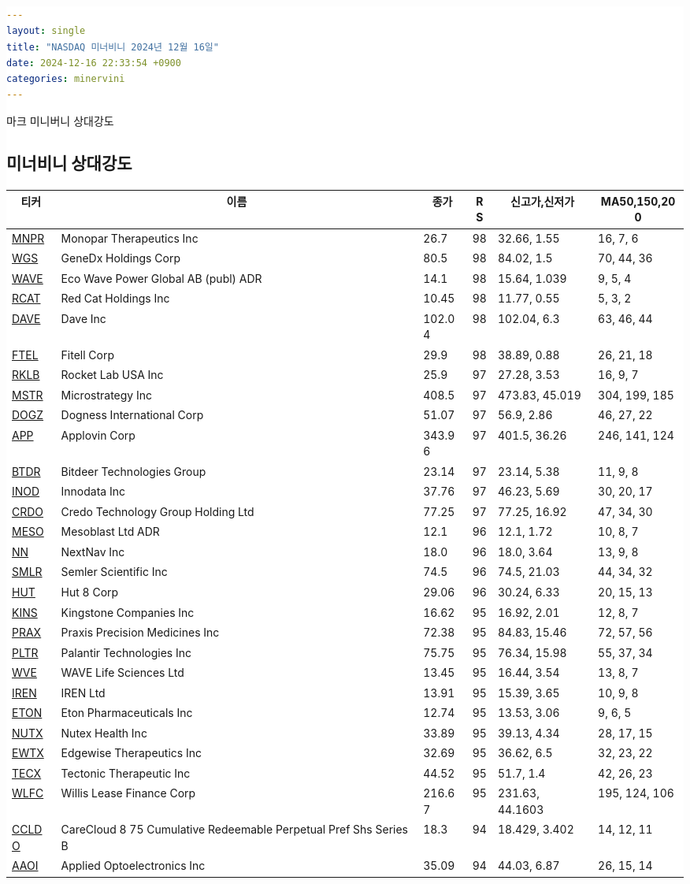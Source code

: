 ```yaml
---
layout: single
title: "NASDAQ 미너비니 2024년 12월 16일"
date: 2024-12-16 22:33:54 +0900
categories: minervini
---
```

마크 미니버니 상대강도

## 미너비니 상대강도

|티커|이름|종가|RS|신고가,신저가|MA50,150,200|
|------|---|---|--|---------|------------|
|[MNPR](https://finance.yahoo.com/quote/MNPR/)|Monopar Therapeutics Inc|26.7|98|32.66, 1.55|16, 7, 6|
|[WGS](https://finance.yahoo.com/quote/WGS/)|GeneDx Holdings Corp|80.5|98|84.02, 1.5|70, 44, 36|
|[WAVE](https://finance.yahoo.com/quote/WAVE/)|Eco Wave Power Global AB (publ) ADR|14.1|98|15.64, 1.039|9, 5, 4|
|[RCAT](https://finance.yahoo.com/quote/RCAT/)|Red Cat Holdings Inc|10.45|98|11.77, 0.55|5, 3, 2|
|[DAVE](https://finance.yahoo.com/quote/DAVE/)|Dave Inc|102.04|98|102.04, 6.3|63, 46, 44|
|[FTEL](https://finance.yahoo.com/quote/FTEL/)|Fitell Corp|29.9|98|38.89, 0.88|26, 21, 18|
|[RKLB](https://finance.yahoo.com/quote/RKLB/)|Rocket Lab USA Inc|25.9|97|27.28, 3.53|16, 9, 7|
|[MSTR](https://finance.yahoo.com/quote/MSTR/)|Microstrategy Inc|408.5|97|473.83, 45.019|304, 199, 185|
|[DOGZ](https://finance.yahoo.com/quote/DOGZ/)|Dogness International Corp|51.07|97|56.9, 2.86|46, 27, 22|
|[APP](https://finance.yahoo.com/quote/APP/)|Applovin Corp|343.96|97|401.5, 36.26|246, 141, 124|
|[BTDR](https://finance.yahoo.com/quote/BTDR/)|Bitdeer Technologies Group|23.14|97|23.14, 5.38|11, 9, 8|
|[INOD](https://finance.yahoo.com/quote/INOD/)|Innodata Inc|37.76|97|46.23, 5.69|30, 20, 17|
|[CRDO](https://finance.yahoo.com/quote/CRDO/)|Credo Technology Group Holding Ltd|77.25|97|77.25, 16.92|47, 34, 30|
|[MESO](https://finance.yahoo.com/quote/MESO/)|Mesoblast Ltd ADR|12.1|96|12.1, 1.72|10, 8, 7|
|[NN](https://finance.yahoo.com/quote/NN/)|NextNav Inc|18.0|96|18.0, 3.64|13, 9, 8|
|[SMLR](https://finance.yahoo.com/quote/SMLR/)|Semler Scientific Inc|74.5|96|74.5, 21.03|44, 34, 32|
|[HUT](https://finance.yahoo.com/quote/HUT/)|Hut 8 Corp|29.06|96|30.24, 6.33|20, 15, 13|
|[KINS](https://finance.yahoo.com/quote/KINS/)|Kingstone Companies Inc|16.62|95|16.92, 2.01|12, 8, 7|
|[PRAX](https://finance.yahoo.com/quote/PRAX/)|Praxis Precision Medicines Inc|72.38|95|84.83, 15.46|72, 57, 56|
|[PLTR](https://finance.yahoo.com/quote/PLTR/)|Palantir Technologies Inc|75.75|95|76.34, 15.98|55, 37, 34|
|[WVE](https://finance.yahoo.com/quote/WVE/)|WAVE Life Sciences Ltd|13.45|95|16.44, 3.54|13, 8, 7|
|[IREN](https://finance.yahoo.com/quote/IREN/)|IREN Ltd|13.91|95|15.39, 3.65|10, 9, 8|
|[ETON](https://finance.yahoo.com/quote/ETON/)|Eton Pharmaceuticals Inc|12.74|95|13.53, 3.06|9, 6, 5|
|[NUTX](https://finance.yahoo.com/quote/NUTX/)|Nutex Health Inc|33.89|95|39.13, 4.34|28, 17, 15|
|[EWTX](https://finance.yahoo.com/quote/EWTX/)|Edgewise Therapeutics Inc|32.69|95|36.62, 6.5|32, 23, 22|
|[TECX](https://finance.yahoo.com/quote/TECX/)|Tectonic Therapeutic Inc|44.52|95|51.7, 1.4|42, 26, 23|
|[WLFC](https://finance.yahoo.com/quote/WLFC/)|Willis Lease Finance Corp|216.67|95|231.63, 44.1603|195, 124, 106|
|[CCLDO](https://finance.yahoo.com/quote/CCLDO/)|CareCloud 8 75 Cumulative Redeemable Perpetual Pref Shs Series B|18.3|94|18.429, 3.402|14, 12, 11|
|[AAOI](https://finance.yahoo.com/quote/AAOI/)|Applied Optoelectronics Inc|35.09|94|44.03, 6.87|26, 15, 14|